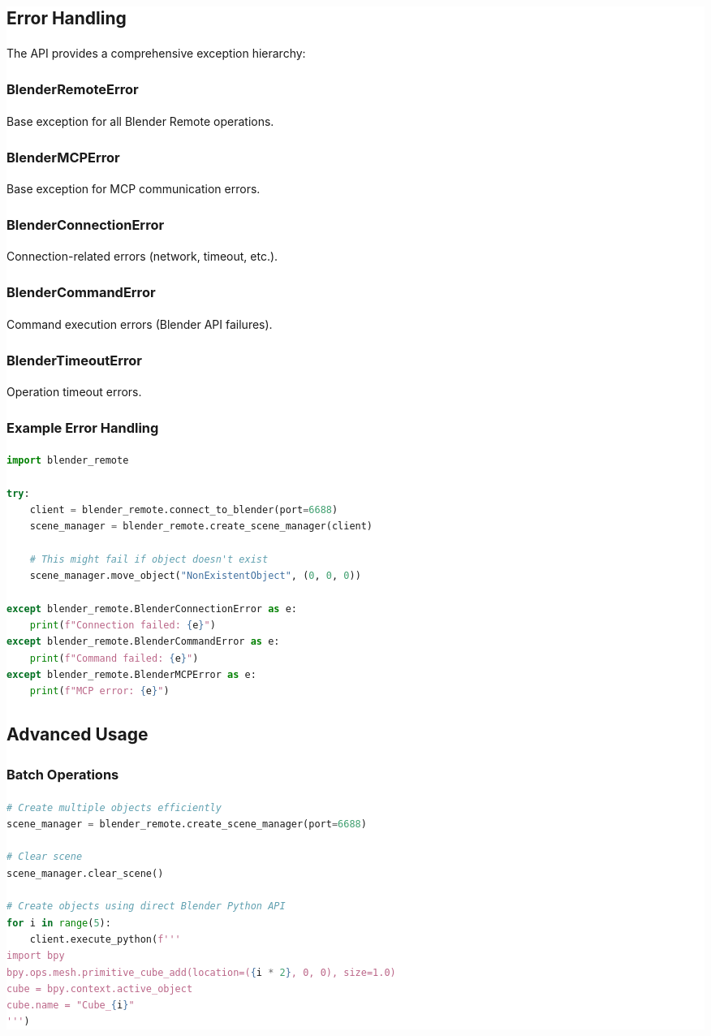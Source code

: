 ## Error Handling

The API provides a comprehensive exception hierarchy:

### BlenderRemoteError

Base exception for all Blender Remote operations.

### BlenderMCPError

Base exception for MCP communication errors.

### BlenderConnectionError

Connection-related errors (network, timeout, etc.).

### BlenderCommandError

Command execution errors (Blender API failures).

### BlenderTimeoutError

Operation timeout errors.

### Example Error Handling

```python
import blender_remote

try:
    client = blender_remote.connect_to_blender(port=6688)
    scene_manager = blender_remote.create_scene_manager(client)
    
    # This might fail if object doesn't exist
    scene_manager.move_object("NonExistentObject", (0, 0, 0))
    
except blender_remote.BlenderConnectionError as e:
    print(f"Connection failed: {e}")
except blender_remote.BlenderCommandError as e:
    print(f"Command failed: {e}")
except blender_remote.BlenderMCPError as e:
    print(f"MCP error: {e}")
```

## Advanced Usage

### Batch Operations

```python
# Create multiple objects efficiently
scene_manager = blender_remote.create_scene_manager(port=6688)

# Clear scene
scene_manager.clear_scene()

# Create objects using direct Blender Python API
for i in range(5):
    client.execute_python(f'''
import bpy
bpy.ops.mesh.primitive_cube_add(location=({i * 2}, 0, 0), size=1.0)
cube = bpy.context.active_object
cube.name = "Cube_{i}"
''')

```